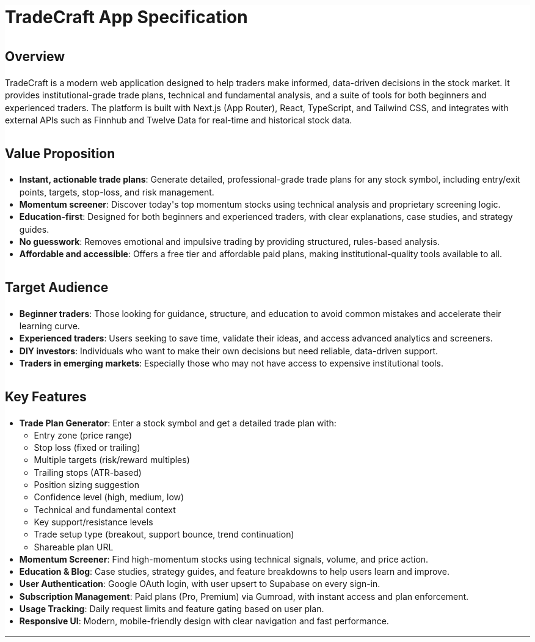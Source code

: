 # TradeCraft App Specification

## Overview

TradeCraft is a modern web application designed to help traders make informed, data-driven decisions in the stock market. It provides institutional-grade trade plans, technical and fundamental analysis, and a suite of tools for both beginners and experienced traders. The platform is built with Next.js (App Router), React, TypeScript, and Tailwind CSS, and integrates with external APIs such as Finnhub and Twelve Data for real-time and historical stock data.

## Value Proposition

- **Instant, actionable trade plans**: Generate detailed, professional-grade trade plans for any stock symbol, including entry/exit points, targets, stop-loss, and risk management.
- **Momentum screener**: Discover today's top momentum stocks using technical analysis and proprietary screening logic.
- **Education-first**: Designed for both beginners and experienced traders, with clear explanations, case studies, and strategy guides.
- **No guesswork**: Removes emotional and impulsive trading by providing structured, rules-based analysis.
- **Affordable and accessible**: Offers a free tier and affordable paid plans, making institutional-quality tools available to all.

## Target Audience

- **Beginner traders**: Those looking for guidance, structure, and education to avoid common mistakes and accelerate their learning curve.
- **Experienced traders**: Users seeking to save time, validate their ideas, and access advanced analytics and screeners.
- **DIY investors**: Individuals who want to make their own decisions but need reliable, data-driven support.
- **Traders in emerging markets**: Especially those who may not have access to expensive institutional tools.

## Key Features

- **Trade Plan Generator**: Enter a stock symbol and get a detailed trade plan with:
  - Entry zone (price range)
  - Stop loss (fixed or trailing)
  - Multiple targets (risk/reward multiples)
  - Trailing stops (ATR-based)
  - Position sizing suggestion
  - Confidence level (high, medium, low)
  - Technical and fundamental context
  - Key support/resistance levels
  - Trade setup type (breakout, support bounce, trend continuation)
  - Shareable plan URL
- **Momentum Screener**: Find high-momentum stocks using technical signals, volume, and price action.
- **Education & Blog**: Case studies, strategy guides, and feature breakdowns to help users learn and improve.
- **User Authentication**: Google OAuth login, with user upsert to Supabase on every sign-in.
- **Subscription Management**: Paid plans (Pro, Premium) via Gumroad, with instant access and plan enforcement.
- **Usage Tracking**: Daily request limits and feature gating based on user plan.
- **Responsive UI**: Modern, mobile-friendly design with clear navigation and fast performance.

---